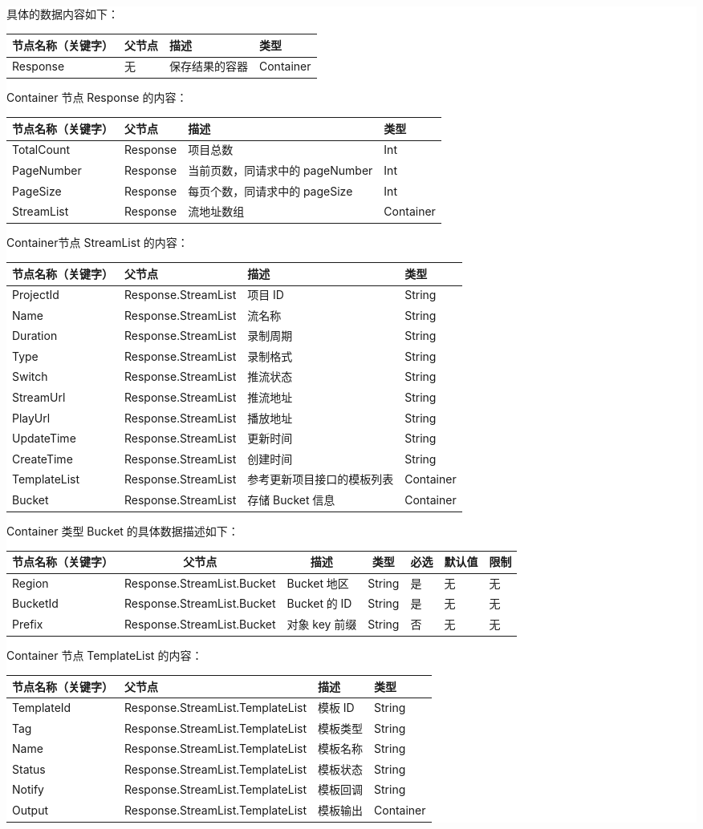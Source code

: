 具体的数据内容如下：

| 节点名称（关键字） | 父节点 | 描述           | 类型      |
| :----------------- | :----- | :------------- | :-------- |
| Response           | 无     | 保存结果的容器 | Container |

Container 节点 Response 的内容：

| 节点名称（关键字） | 父节点   | 描述                           | 类型      |
| :----------------- | :------- | :----------------------------- | :-------- |
| TotalCount         | Response | 项目总数                       | Int       |
| PageNumber         | Response | 当前页数，同请求中的 pageNumber | Int       |
| PageSize           | Response | 每页个数，同请求中的 pageSize   | Int       |
| StreamList        | Response | 流地址数组                       | Container |

Container节点 StreamList 的内容：

| 节点名称（关键字） | 父节点                | 描述                                                         | 类型      |
| :----------------- | :-------------------- | :----------------------------------------------------------- | :-------- |
| ProjectId          | Response.StreamList | 项目 ID                                                       | String    |
| Name               | Response.StreamList | 流名称                                                       | String    |
| Duration           | Response.StreamList | 录制周期                                                     | String    |
| Type               | Response.StreamList | 录制格式                                                     | String    |
| Switch             | Response.StreamList | 推流状态                                                     | String    |
| StreamUrl          | Response.StreamList | 推流地址                                                     | String    |
| PlayUrl            | Response.StreamList | 播放地址                                                     | String    |
| UpdateTime         | Response.StreamList | 更新时间                                                     | String    |
| CreateTime         | Response.StreamList | 创建时间                                                     | String    |
| TemplateList       | Response.StreamList | 参考更新项目接口的模板列表                                     | Container |
| Bucket             | Response.StreamList | 存储 Bucket 信息                                               | Container |


Container 类型 Bucket 的具体数据描述如下：

| 节点名称（关键字） | 父节点  | 描述                                                     | 类型      | 必选 | 默认值       | 限制  |
| ------------------ | ------- | -------------------------------------------------------- | --------- | ---- |---| ---- |
| Region            | Response.StreamList.Bucket     | Bucket 地区 | String      | 是   | 无 | 无|
| BucketId          | Response.StreamList.Bucket     | Bucket 的 ID | String      | 是   | 无  | 无 |
| Prefix            | Response.StreamList.Bucket     | 对象 key 前缀 | String      | 否   | 无  | 无 |

Container 节点 TemplateList 的内容：

| 节点名称（关键字） | 父节点                | 描述                                                         | 类型      |
| :----------------- | :-------------------- | :----------------------------------------------------------- | :-------- |
| TemplateId      | Response.StreamList.TemplateList | 模板 ID                                               | String    |
| Tag             | Response.StreamList.TemplateList | 模板类型                                               | String    |
| Name            | Response.StreamList.TemplateList | 模板名称                                               | String    |
| Status          | Response.StreamList.TemplateList | 模板状态                                               | String    |
| Notify          | Response.StreamList.TemplateList | 模板回调                                                | String    |
| Output          | Response.StreamList.TemplateList | 模板输出                                                | Container    |
